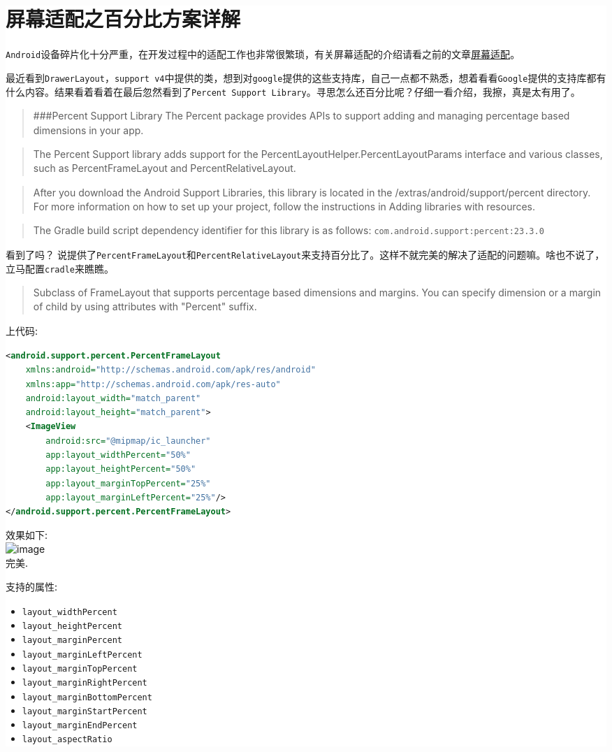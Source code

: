 屏幕适配之百分比方案详解
===

`Android`设备碎片化十分严重，在开发过程中的适配工作也非常很繁琐，有关屏幕适配的介绍请看之前的文章[屏幕适配](https://github.com/CharonChui/AndroidNote/blob/master/Android%E5%9F%BA%E7%A1%80/%E5%B1%8F%E5%B9%95%E9%80%82%E9%85%8D.md)。

最近看到`DrawerLayout`，`support v4`中提供的类，想到对`google`提供的这些支持库，自己一点都不熟悉，想着看看`Google`提供的支持库都有什么内容。结果看着看着在最后忽然看到了`Percent Support Library`。寻思怎么还百分比呢？仔细一看介绍，我擦，真是太有用了。
> ###Percent Support Library
> The Percent package provides APIs to support adding and managing percentage based dimensions in your app.

> The Percent Support library adds support for the PercentLayoutHelper.PercentLayoutParams interface and various classes, such as PercentFrameLayout and PercentRelativeLayout.

> After you download the Android Support Libraries, this library is located in the <sdk>/extras/android/support/percent directory. For more information on how to set up your project, follow the instructions in Adding libraries with resources.

> The Gradle build script dependency identifier for this library is as follows:
> `com.android.support:percent:23.3.0`

看到了吗？ 说提供了`PercentFrameLayout`和`PercentRelativeLayout`来支持百分比了。这样不就完美的解决了适配的问题嘛。啥也不说了，立马配置`cradle`来瞧瞧。   

> Subclass of FrameLayout that supports percentage based dimensions and margins. You can specify dimension or a margin of child by using attributes with "Percent" suffix. 

上代码:    
```xml
<android.support.percent.PercentFrameLayout
    xmlns:android="http://schemas.android.com/apk/res/android"
    xmlns:app="http://schemas.android.com/apk/res-auto"
    android:layout_width="match_parent"
    android:layout_height="match_parent">
    <ImageView
        android:src="@mipmap/ic_launcher"
        app:layout_widthPercent="50%"
        app:layout_heightPercent="50%"
        app:layout_marginTopPercent="25%"
        app:layout_marginLeftPercent="25%"/>
</android.support.percent.PercentFrameLayout>
```
效果如下:    
![image](https://raw.githubusercontent.com/CharonChui/Pictures/master/percent_frame.png?raw=true)    
完美.   

支持的属性:    

- `layout_widthPercent`
- `layout_heightPercent`
- `layout_marginPercent`
- `layout_marginLeftPercent`
- `layout_marginTopPercent`
- `layout_marginRightPercent`
- `layout_marginBottomPercent`
- `layout_marginStartPercent`
- `layout_marginEndPercent`
- `layout_aspectRatio`
